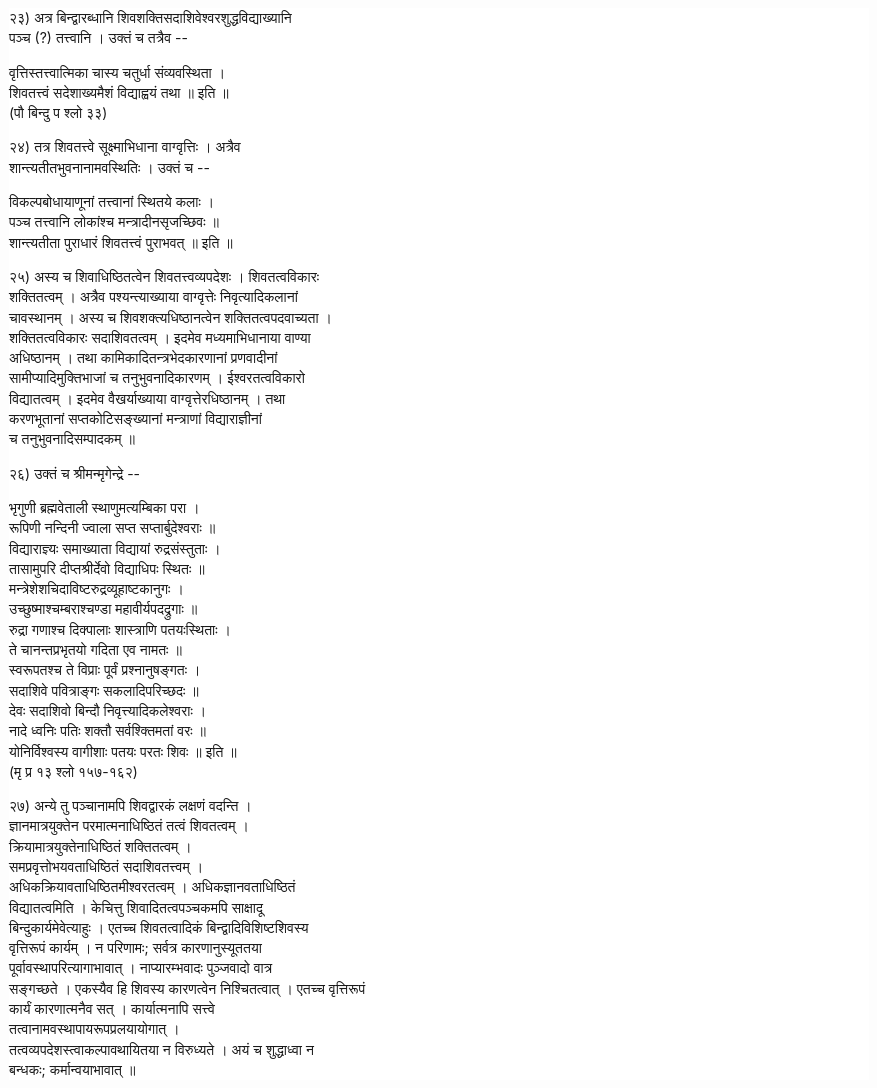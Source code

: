 २३) अत्र बिन्द्वारब्धानि शिवशक्तिसदाशिवेश्वरशुद्धविद्याख्यानि   
पञ्च (?) तत्त्वानि । उक्तं च तत्रैव --  
  
वृत्तिस्तत्त्वात्मिका चास्य चतुर्धा संव्यवस्थिता ।  
शिवतत्त्वं सदेशाख्यमैशं विद्याह्वयं तथा ॥ इति ॥  
(पौ बिन्दु प श्लो ३३)  
  
२४) तत्र शिवतत्त्वे सूक्ष्माभिधाना वाग्वृत्तिः । अत्रैव   
शान्त्यतीतभुवनानामवस्थितिः । उक्तं च --  
  
विकल्पबोधायाणूनां तत्त्वानां स्थितये कलाः ।  
पञ्च तत्त्वानि लोकांश्च मन्त्रादीनसृजच्छिवः ॥  
शान्त्यतीता पुराधारं शिवतत्त्वं पुराभवत् ॥ इति ॥  
  
२५) अस्य च शिवाधिष्ठितत्वेन शिवतत्त्वव्यपदेशः । शिवतत्वविकारः   
शक्तितत्वम् । अत्रैव पश्यन्त्याख्याया वाग्वृत्तेः निवृत्यादिकलानां   
चावस्थानम् । अस्य च शिवशक्त्यधिष्ठानत्वेन शक्तितत्वपदवाच्यता ।   
शक्तितत्वविकारः सदाशिवतत्वम् । इदमेव मध्यमाभिधानाया वाण्या   
अधिष्ठानम् । तथा कामिकादितन्त्रभेदकारणानां प्रणवादीनां   
सामीप्यादिमुक्तिभाजां च तनुभुवनादिकारणम् । ईश्वरतत्वविकारो   
विद्यातत्वम् । इदमेव वैखर्याख्याया वाग्वृत्तेरधिष्ठानम् । तथा   
करणभूतानां सप्तकोटिसङ्ख्यानां मन्त्राणां विद्याराज्ञीनां   
च तनुभुवनादिसम्पादकम् ॥  
  
२६) उक्तं च श्रीमन्मृगेन्द्रे --  
  
भृगुणी ब्रह्मवेताली स्थाणुमत्यम्बिका परा ।  
रूपिणी नन्दिनी ज्वाला सप्त सप्तार्बुदेश्वराः ॥  
विद्याराज्ञ्यः समाख्याता विद्यायां रुद्रसंस्तुताः ।  
तासामुपरि दीप्तश्रीर्देवो विद्याधिपः स्थितः ॥  
मन्त्रेशेशचिदाविष्टरुद्रव्यूहाष्टकानुगः ।  
उच्छुष्माश्चम्बराश्चण्डा महावीर्यपदद्रुगाः ॥  
रुद्रा गणाश्च दिक्पालाः शास्त्राणि पतयःस्थिताः ।  
ते चानन्तप्रभृतयो गदिता एव नामतः ॥  
स्वरूपतश्च ते विप्राः पूर्वं प्रश्नानुषङ्गतः ।  
सदाशिवे पवित्राङ्गः सकलादिपरिच्छदः ॥  
देवः सदाशिवो बिन्दौ निवृत्त्यादिकलेश्वराः ।  
नादे ध्वनिः पतिः शक्तौ सर्वश्क्तिमतां वरः ॥  
योनिर्विश्वस्य वागीशाः पतयः परतः शिवः ॥ इति ॥  
(मृ प्र १३ श्लो १५७-१६२)  
  
२७) अन्ये तु पञ्चानामपि शिवद्वारकं लक्षणं वदन्ति ।   
ज्ञानमात्रयुक्तेन परमात्मनाधिष्ठितं तत्वं शिवतत्वम् ।   
क्रियामात्रयुक्तेनाधिष्ठितं शक्तितत्वम् ।   
समप्रवृत्तोभयवताधिष्ठितं सदाशिवतत्त्वम् ।   
अधिकक्रियावताधिष्ठितमीश्वरतत्वम् । अधिकज्ञानवताधिष्ठितं   
विद्यातत्वमिति । केचित्तु शिवादितत्वपञ्चकमपि साक्षादू   
बिन्दुकार्यमेवेत्याहुः । एतच्च शिवतत्वादिकं बिन्द्वादिविशिष्टशिवस्य   
वृत्तिरूपं कार्यम् । न परिणामः; सर्वत्र कारणानुस्यूततया   
पूर्वावस्थापरित्यागाभावात् । नाप्यारम्भवादः पुञ्जवादो वात्र   
सङ्गच्छते । एकस्यैव हि शिवस्य कारणत्वेन निश्चितत्वात् । एतच्च वृत्तिरूपं   
कार्यं कारणात्मनैव सत् । कार्यात्मनापि सत्त्वे   
तत्वानामवस्थापायरूपप्रलयायोगात् ।   
तत्वव्यपदेशस्त्वाकल्पावथायितया न विरुध्यते । अयं च शुद्धाध्वा न   
बन्धकः; कर्मान्वयाभावात् ॥  
  